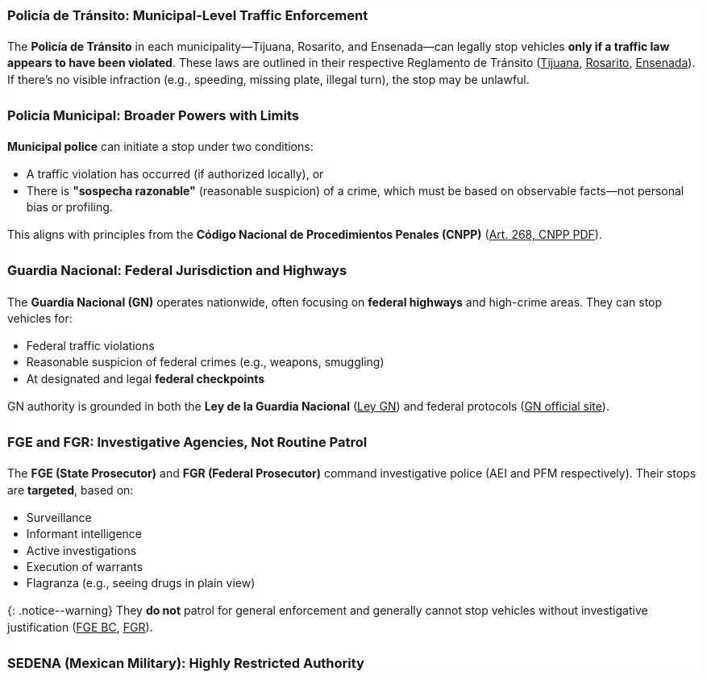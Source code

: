 ### Policía de Tránsito: Municipal-Level Traffic Enforcement

The **Policía de Tránsito** in each municipality—Tijuana, Rosarito, and Ensenada—can legally stop vehicles **only if a traffic law appears to have been violated**. These laws are outlined in their respective Reglamento de Tránsito ([Tijuana](https://www.tijuana.gob.mx/reglamentos/Vigentes/Reglamento_Transito_Control_Vehicular_Municipio_Tijuana.pdf), [Rosarito](https://www.rosarito.gob.mx/transparencia/marco-normativo/reglamentos/REGLAMENTO%2520DE%2520TRANSITO%2520PARA%2520EL%2520MUNICIPIO%2520DE%2520PLAYAS%2520DE%2520ROSARITO,%2520B.%2520C..pdf), [Ensenada](https://www.ensenada.gob.mx/transparencia/wp-content/uploads/2021/03/Reglamento-de-Transito-para-el-Municipio-de-Ensenada-B.C..pdf)). If there’s no visible infraction (e.g., speeding, missing plate, illegal turn), the stop may be unlawful.

### Policía Municipal: Broader Powers with Limits

**Municipal police** can initiate a stop under two conditions:

- A traffic violation has occurred (if authorized locally), or
- There is **"sospecha razonable"** (reasonable suspicion) of a crime, which must be based on observable facts—not personal bias or profiling.

This aligns with principles from the **Código Nacional de Procedimientos Penales (CNPP)** ([Art. 268, CNPP PDF](https://www.diputados.gob.mx/LeyesBiblio/pdf/CNPP.pdf)).

### Guardia Nacional: Federal Jurisdiction and Highways

The **Guardia Nacional (GN)** operates nationwide, often focusing on **federal highways** and high-crime areas. They can stop vehicles for:

- Federal traffic violations
- Reasonable suspicion of federal crimes (e.g., weapons, smuggling)
- At designated and legal **federal checkpoints**

GN authority is grounded in both the **Ley de la Guardia Nacional** ([Ley GN](https://www.gob.mx/guardianacional/documentos/ley-de-la-guardia-nacional-207288)) and federal protocols ([GN official site](https://www.gob.mx/guardianacional/articulos/guardia-nacional-institucion-responsable-de-la-seguridad-publica-en-mexico)).

### FGE and FGR: Investigative Agencies, Not Routine Patrol

The **FGE (State Prosecutor)** and **FGR (Federal Prosecutor)** command investigative police (AEI and PFM respectively). Their stops are **targeted**, based on:

- Surveillance
- Informant intelligence
- Active investigations
- Execution of warrants
- Flagranza (e.g., seeing drugs in plain view)

{: .notice--warning}
They **do not** patrol for general enforcement and generally cannot stop vehicles without investigative justification ([FGE BC](https://www.fgebc.gob.mx/), [FGR](https://www.fgr.org.mx/)).

### SEDENA (Mexican Military): Highly Restricted Authority

